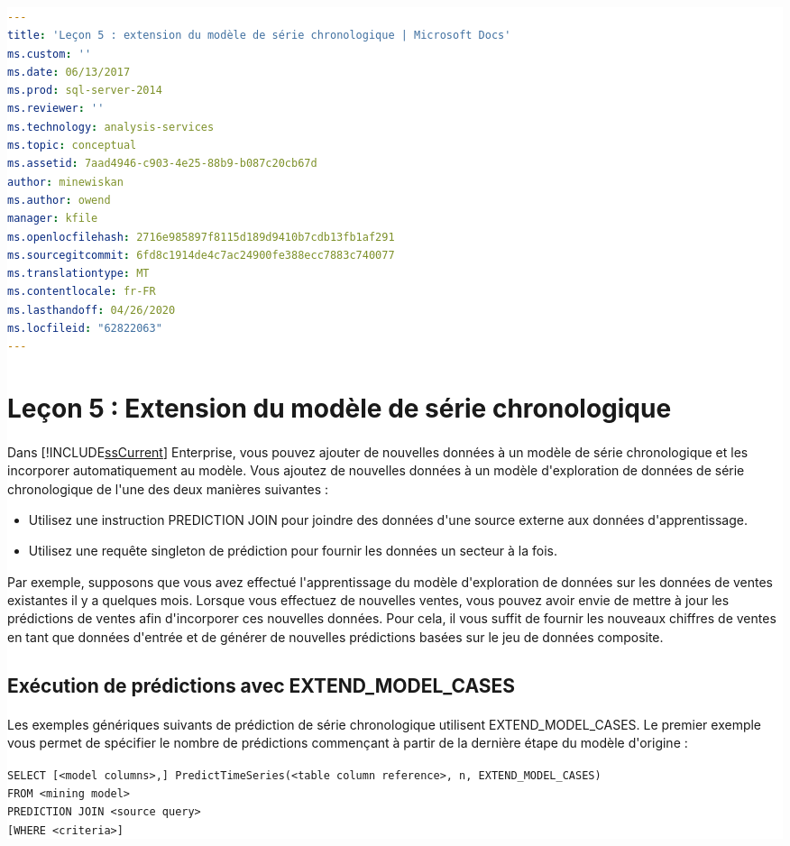 ```yaml
---
title: 'Leçon 5 : extension du modèle de série chronologique | Microsoft Docs'
ms.custom: ''
ms.date: 06/13/2017
ms.prod: sql-server-2014
ms.reviewer: ''
ms.technology: analysis-services
ms.topic: conceptual
ms.assetid: 7aad4946-c903-4e25-88b9-b087c20cb67d
author: minewiskan
ms.author: owend
manager: kfile
ms.openlocfilehash: 2716e985897f8115d189d9410b7cdb13fb1af291
ms.sourcegitcommit: 6fd8c1914de4c7ac24900fe388ecc7883c740077
ms.translationtype: MT
ms.contentlocale: fr-FR
ms.lasthandoff: 04/26/2020
ms.locfileid: "62822063"
---
```

# <a name="lesson-5-extending-the-time-series-model"></a>Leçon 5 : Extension du modèle de série chronologique
  Dans [!INCLUDE[ssCurrent](../includes/sscurrent-md.md)] Enterprise, vous pouvez ajouter de nouvelles données à un modèle de série chronologique et les incorporer automatiquement au modèle. Vous ajoutez de nouvelles données à un modèle d'exploration de données de série chronologique de l'une des deux manières suivantes :  
  
-   Utilisez une instruction PREDICTION JOIN pour joindre des données d'une source externe aux données d'apprentissage.  
  
-   Utilisez une requête singleton de prédiction pour fournir les données un secteur à la fois.  
  
 Par exemple, supposons que vous avez effectué l'apprentissage du modèle d'exploration de données sur les données de ventes existantes il y a quelques mois. Lorsque vous effectuez de nouvelles ventes, vous pouvez avoir envie de mettre à jour les prédictions de ventes afin d'incorporer ces nouvelles données. Pour cela, il vous suffit de fournir les nouveaux chiffres de ventes en tant que données d'entrée et de générer de nouvelles prédictions basées sur le jeu de données composite.  
  
## <a name="making-predictions-with-extend_model_cases"></a>Exécution de prédictions avec EXTEND_MODEL_CASES  
 Les exemples génériques suivants de prédiction de série chronologique utilisent EXTEND_MODEL_CASES. Le premier exemple vous permet de spécifier le nombre de prédictions commençant à partir de la dernière étape du modèle d'origine :  
  
```  
SELECT [<model columns>,] PredictTimeSeries(<table column reference>, n, EXTEND_MODEL_CASES)   
FROM <mining model>  
PREDICTION JOIN <source query>  
[WHERE <criteria>]  
```  
  